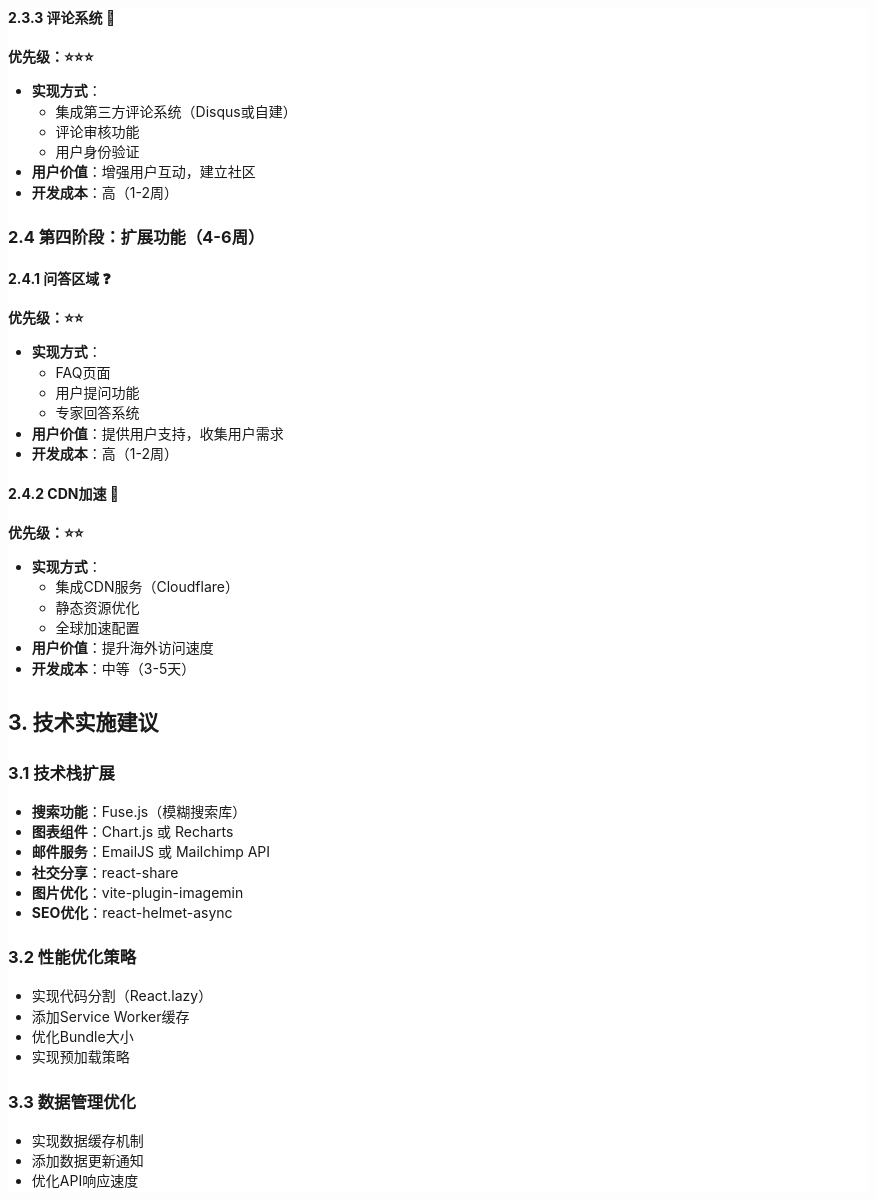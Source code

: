 #### 2.3.3 评论系统 💬
**优先级：⭐⭐⭐**
- **实现方式**：
  - 集成第三方评论系统（Disqus或自建）
  - 评论审核功能
  - 用户身份验证
- **用户价值**：增强用户互动，建立社区
- **开发成本**：高（1-2周）

### 2.4 第四阶段：扩展功能（4-6周）

#### 2.4.1 问答区域 ❓
**优先级：⭐⭐**
- **实现方式**：
  - FAQ页面
  - 用户提问功能
  - 专家回答系统
- **用户价值**：提供用户支持，收集用户需求
- **开发成本**：高（1-2周）

#### 2.4.2 CDN加速 🚀
**优先级：⭐⭐**
- **实现方式**：
  - 集成CDN服务（Cloudflare）
  - 静态资源优化
  - 全球加速配置
- **用户价值**：提升海外访问速度
- **开发成本**：中等（3-5天）

## 3. 技术实施建议

### 3.1 技术栈扩展
- **搜索功能**：Fuse.js（模糊搜索库）
- **图表组件**：Chart.js 或 Recharts
- **邮件服务**：EmailJS 或 Mailchimp API
- **社交分享**：react-share
- **图片优化**：vite-plugin-imagemin
- **SEO优化**：react-helmet-async

### 3.2 性能优化策略
- 实现代码分割（React.lazy）
- 添加Service Worker缓存
- 优化Bundle大小
- 实现预加载策略

### 3.3 数据管理优化
- 实现数据缓存机制
- 添加数据更新通知
- 优化API响应速度
